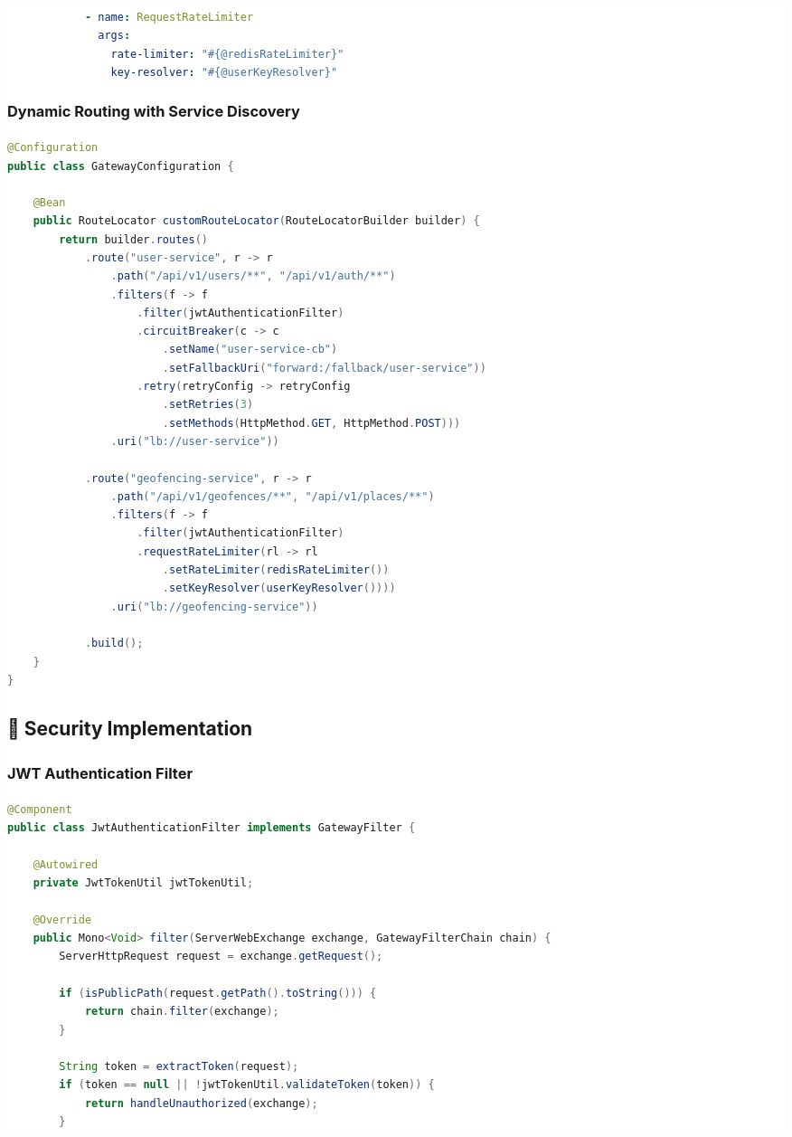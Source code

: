 ```yaml
            - name: RequestRateLimiter
              args:
                rate-limiter: "#{@redisRateLimiter}"
                key-resolver: "#{@userKeyResolver}"
```

### Dynamic Routing with Service Discovery
```java
@Configuration
public class GatewayConfiguration {
    
    @Bean
    public RouteLocator customRouteLocator(RouteLocatorBuilder builder) {
        return builder.routes()
            .route("user-service", r -> r
                .path("/api/v1/users/**", "/api/v1/auth/**")
                .filters(f -> f
                    .filter(jwtAuthenticationFilter)
                    .circuitBreaker(c -> c
                        .setName("user-service-cb")
                        .setFallbackUri("forward:/fallback/user-service"))
                    .retry(retryConfig -> retryConfig
                        .setRetries(3)
                        .setMethods(HttpMethod.GET, HttpMethod.POST)))
                .uri("lb://user-service"))
            
            .route("geofencing-service", r -> r
                .path("/api/v1/geofences/**", "/api/v1/places/**")
                .filters(f -> f
                    .filter(jwtAuthenticationFilter)
                    .requestRateLimiter(rl -> rl
                        .setRateLimiter(redisRateLimiter())
                        .setKeyResolver(userKeyResolver())))
                .uri("lb://geofencing-service"))
            
            .build();
    }
}
```

## 🔐 Security Implementation

### JWT Authentication Filter
```java
@Component
public class JwtAuthenticationFilter implements GatewayFilter {
    
    @Autowired
    private JwtTokenUtil jwtTokenUtil;
    
    @Override
    public Mono<Void> filter(ServerWebExchange exchange, GatewayFilterChain chain) {
        ServerHttpRequest request = exchange.getRequest();
        
        if (isPublicPath(request.getPath().toString())) {
            return chain.filter(exchange);
        }
        
        String token = extractToken(request);
        if (token == null || !jwtTokenUtil.validateToken(token)) {
            return handleUnauthorized(exchange);
        }
```